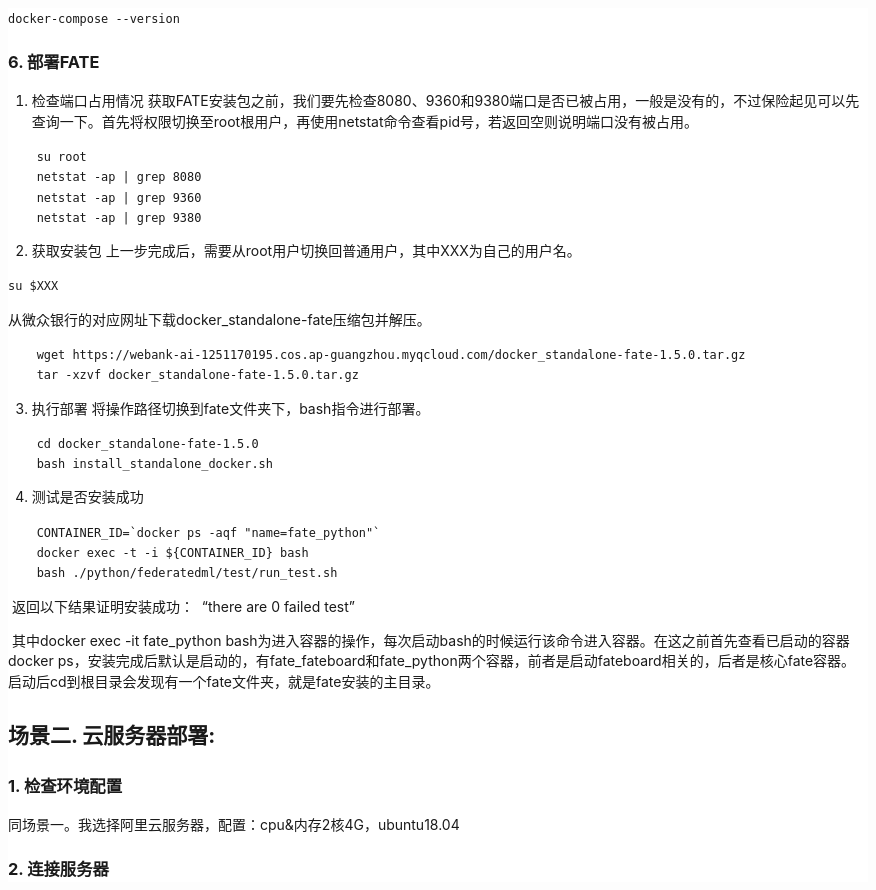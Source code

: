    `docker-compose --version`

### 6. 部署FATE

1. 检查端口占用情况
获取FATE安装包之前，我们要先检查8080、9360和9380端口是否已被占用，一般是没有的，不过保险起见可以先查询一下。首先将权限切换至root根用户，再使用netstat命令查看pid号，若返回空则说明端口没有被占用。
```
	su root
	netstat -ap | grep 8080
	netstat -ap | grep 9360
	netstat -ap | grep 9380
```

2. 获取安装包
    上一步完成后，需要从root用户切换回普通用户，其中XXX为自己的用户名。

  `su $XXX`

  从微众银行的对应网址下载docker_standalone-fate压缩包并解压。

```
	wget https://webank-ai-1251170195.cos.ap-guangzhou.myqcloud.com/docker_standalone-fate-1.5.0.tar.gz
	tar -xzvf docker_standalone-fate-1.5.0.tar.gz
```

3. 执行部署
将操作路径切换到fate文件夹下，bash指令进行部署。
```
	cd docker_standalone-fate-1.5.0
	bash install_standalone_docker.sh
```

4. 测试是否安装成功
```
	CONTAINER_ID=`docker ps -aqf "name=fate_python"`
	docker exec -t -i ${CONTAINER_ID} bash
	bash ./python/federatedml/test/run_test.sh
```
​	返回以下结果证明安装成功：
​	“there are 0 failed test”

​	其中docker exec -it fate_python bash为进入容器的操作，每次启动bash的时候运行该命令进入容器。在这之前首先查看已启动的容器docker ps，安装完成后默认是启动的，有fate_fateboard和fate_python两个容器，前者是启动fateboard相关的，后者是核心fate容器。启动后cd到根目录会发现有一个fate文件夹，就是fate安装的主目录。



## 场景二. 云服务器部署:

### 1. 检查环境配置

同场景一。我选择阿里云服务器，配置：cpu&内存2核4G，ubuntu18.04

### 2. 连接服务器
